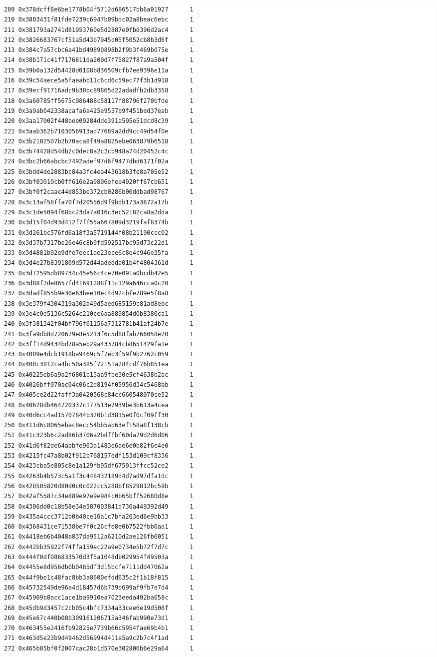     209 0x378dcff8e6be1778b04f5712d686517bb6a01927      1
    210 0x3803431f81fde7239c6947b09bdc02a8beac6ebc      1
    211 0x381793a2741d81953760e5d2887e0fbd396d2ac4      1
    212 0x3826683767cf51a5d43b7945b05f5052cb8b3d6f      1
    213 0x384c7a57cbc6a41bd49890898b2f9b3f469b075e      1
    214 0x38b171c41f7176811da200d7f75827f87a9a504f      1
    215 0x39b0a132d54428d0108b836509cfb7ee9396e11a      1
    216 0x39c54aece5a5faeabb11c6cd6c59ec77f3b1d918      1
    217 0x39ecf91716adc9b30bc89865d22adadfb2db3358      1
    218 0x3a60785ff5675c986488c58117f88796f270bfde      1
    219 0x3a9ab042338acafa6a425e9557b9f451bed37eab      1
    220 0x3aa17002f448bee09284dde391a595e51dcd8c39      1
    221 0x3aab362b7103056913ad77689a2dd9cc49d54f0e      1
    222 0x3b2102507b2b70aca8f49a8825ebe063879b6518      1
    223 0x3b74428d54db2c0dec8a2c2cb948a74d20452c4c      1
    224 0x3bc2b66abcbc7492adef97d6f9477dbd6171f02a      1
    225 0x3bdd4de2883bc84a3fc4ea443618b3fe8a705e52      1
    226 0x3bf03010cb0ff616e2a9806efee4920ff67cb651      1
    227 0x3bf0f2caac44d853be372cb0286b00ddbad98767      1
    228 0x3c13af58ffa70f7d20556d9f9bdb173a3872a17b      1
    229 0x3c1de5094f68bc23da7a016c3ec52182ca8a2dda      1
    230 0x3d15f04d93d412f7ff55a667809d3219faf8374b      1
    231 0x3d261bc576fd6a18f3a5719144f08b21190ccc02      1
    232 0x3d37b7317be26e46c8b9fd592517bc95d73c22d1      1
    233 0x3d4881b92e9dfe7eec1ae23ece6c8e4c946e35fa      1
    234 0x3d4e27b8391809d572d44adedda01b4f4804361d      1
    235 0x3d72595db89734c45e56c4ce70e091a0bcdb42e5      1
    236 0x3d88f2de8657fd41691288f11c129a646cca0c20      1
    237 0x3dadf855b9e30e63bee10ec4d92cbfe789e5f8a8      1
    238 0x3e379f4304319a302a49d5aed685159c81ad8ebc      1
    239 0x3e4c0e5136c5264c210ce6aa889854d0b8380ca1      1
    240 0x3f381342f04bf796f61156a7312781b41af24b7e      1
    241 0x3fa9db8d720679e8e5213f6c5d88fab766058e20      1
    242 0x3ff14d9434bd78a5eb29a433784cb8651429fa1e      1
    243 0x4009e4dcb1918ba9469c5f7eb3f59f9b2762c059      1
    244 0x400c3812ca4bc50a385f72151a284cdf76b851ea      1
    245 0x40225eb6a9a2f6801b13aa9fbe30e5cf4638b2ac      1
    246 0x4026bff070ac04c06c2d8194f05956d34c5468bb      1
    247 0x405ce2d22faff3a0420568c84cc660548070ce52      1
    248 0x40628db464720337c177513e7939be3b613a4cea      1
    249 0x40d6cc4ad15707844b320b1d3815e0f0cf09ff30      1
    250 0x411d6c8065ebac8ecc54bb5ab63ef158a8f138cb      1
    251 0x41c323b6c2ad86b3706a2bdffbf60da79d2d6d06      1
    252 0x41d6f82de64abbfe963a1483e6ae6e0b82f6e4e0      1
    253 0x4215fc47a8b02f912b768157edf153d109cf8336      1
    254 0x423cba5e805c8e1a129fb95df675913ffcc52ce2      1
    255 0x4263b4b573c5a1f3c448432189d4d7ad97dfa1dc      1
    256 0x428505820d80d0c0c022cc5288bf8529812bc59b      1
    257 0x42af5587c34e889e97e9e984c0b65bff52680d8e      1
    258 0x4306dd0c18b58e34e587003841d736a449392d49      1
    259 0x435a4ccc3712b0b40ce16a1c7bfa263ed6e9bb33      1
    260 0x4368431ce71538be7f0c26cfe8e0b7522fbb0aa1      1
    261 0x4418eb6b4048a837da9512a6210d2ae126fb6051      1
    262 0x442bb35922f74ffa159ec22a9e0734e5b72f7d7c      1
    263 0x444f0df086833570d3f5a1048db029954f49503a      1
    264 0x4455e8d956db0b0485df3d15bcfe7111dd47062a      1
    265 0x44f9be1c48fac8bb3a8600efdd635c2f1b18f815      1
    266 0x45732549de96a4d18457d6b739d699af9fb7e7d4      1
    267 0x45909b8acc1ace1ba9910ea7023eeda492ba058c      1
    268 0x45db9d3457c2cb05c4bfc7334a33cee6e19d508f      1
    269 0x45e67c440b08b309161206715a346fab990e73d1      1
    270 0x463455e2416fb92825e7739b66c5954fae69b4b1      1
    271 0x463d5e23b9d49462d56994d411e5a9c2b7c4f1ad      1
    272 0x465b05bf0f2007cac28b1d570e302806b6e29a64      1